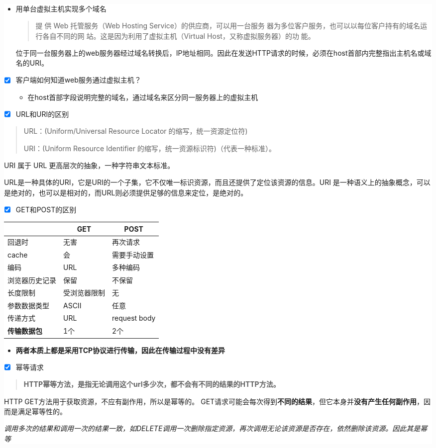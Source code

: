 - 用单台虚拟主机实现多个域名

  > 提 供 Web 托管服务（Web Hosting Service）的供应商，可以用一台服务 器为多位客户服务，也可以以每位客户持有的域名运行各自不同的网 站。这是因为利用了虚拟主机（Virtual Host，又称虚拟服务器）的功 能。

  位于同一台服务器上的web服务器经过域名转换后，IP地址相同。因此在发送HTTP请求的时候，必须在host首部内完整指出主机名或域名的URI。

- [x] 客户端如何知道web服务通过虚拟主机？
  - 在host首部字段说明完整的域名，通过域名来区分同一服务器上的虚拟主机

- [x] URL和URI的区别

> URL：(Uniform/Universal Resource Locator 的缩写，统一资源定位符) 
>
> URI：(Uniform Resource Identifier 的缩写，统一资源标识符)（代表一种标准）。 

URI 属于 URL 更高层次的抽象，一种字符串文本标准。 

URL是一种具体的URI，它是URI的一个子集，它不仅唯一标识资源，而且还提供了定位该资源的信息。URI 是一种语义上的抽象概念，可以是绝对的，也可以是相对的，而URL则必须提供足够的信息来定位，是绝对的。 

- [x] GET和POST的区别

|                | GET          | POST         |
| -------------- | ------------ | ------------ |
| 回退时         | 无害         | 再次请求     |
| cache          | 会           | 需要手动设置 |
| 编码           | URL          | 多种编码     |
| 浏览器历史记录 | 保留         | 不保留       |
| 长度限制       | 受浏览器限制 | 无           |
| 参数数据类型   | ASCII        | 任意         |
| 传递方式       | URL          | request body |
| **传输数据包** | 1个          | 2个          |

- **两者本质上都是采用TCP协议进行传输，因此在传输过程中没有差异**

- [x] 幂等请求 

> **HTTP幂等方法，是指无论调用这个url多少次，都不会有不同的结果的HTTP方法。** 

HTTP GET方法用于获取资源，不应有副作用，所以是幂等的。 GET请求可能会每次得到**不同的结果**，但它本身并**没有产生任何副作用**，因而是满足幂等性的。 

*调用多次的结果和调用一次的结果一致，如DELETE调用一次删除指定资源，再次调用无论该资源是否存在，依然删除该资源。因此其是幂等*



